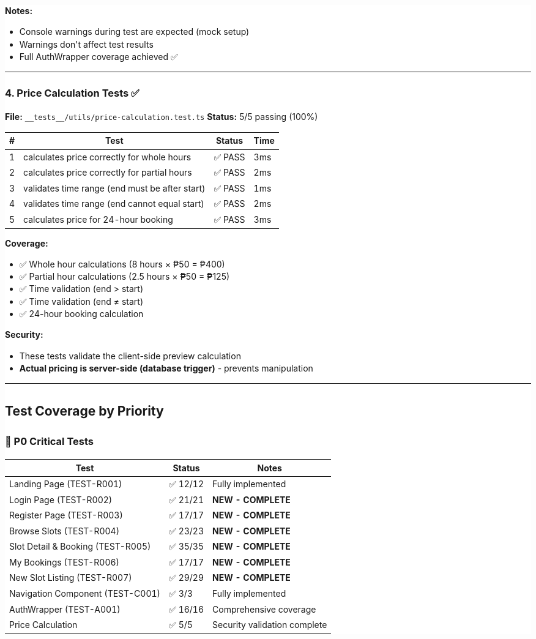 **Notes:**
- Console warnings during test are expected (mock setup)
- Warnings don't affect test results
- Full AuthWrapper coverage achieved ✅

---

### 4. Price Calculation Tests ✅

**File:** `__tests__/utils/price-calculation.test.ts`
**Status:** 5/5 passing (100%)

| # | Test | Status | Time |
|---|------|--------|------|
| 1 | calculates price correctly for whole hours | ✅ PASS | 3ms |
| 2 | calculates price correctly for partial hours | ✅ PASS | 2ms |
| 3 | validates time range (end must be after start) | ✅ PASS | 1ms |
| 4 | validates time range (end cannot equal start) | ✅ PASS | 2ms |
| 5 | calculates price for 24-hour booking | ✅ PASS | 3ms |

**Coverage:**
- ✅ Whole hour calculations (8 hours × ₱50 = ₱400)
- ✅ Partial hour calculations (2.5 hours × ₱50 = ₱125)
- ✅ Time validation (end > start)
- ✅ Time validation (end ≠ start)
- ✅ 24-hour booking calculation

**Security:**
- These tests validate the client-side preview calculation
- **Actual pricing is server-side (database trigger)** - prevents manipulation

---

## Test Coverage by Priority

### 🔴 P0 Critical Tests

| Test | Status | Notes |
|------|--------|-------|
| Landing Page (TEST-R001) | ✅ 12/12 | Fully implemented |
| Login Page (TEST-R002) | ✅ 21/21 | **NEW - COMPLETE** |
| Register Page (TEST-R003) | ✅ 17/17 | **NEW - COMPLETE** |
| Browse Slots (TEST-R004) | ✅ 23/23 | **NEW - COMPLETE** |
| Slot Detail & Booking (TEST-R005) | ✅ 35/35 | **NEW - COMPLETE** |
| My Bookings (TEST-R006) | ✅ 17/17 | **NEW - COMPLETE** |
| New Slot Listing (TEST-R007) | ✅ 29/29 | **NEW - COMPLETE** |
| Navigation Component (TEST-C001) | ✅ 3/3 | Fully implemented |
| AuthWrapper (TEST-A001) | ✅ 16/16 | Comprehensive coverage |
| Price Calculation | ✅ 5/5 | Security validation complete |
